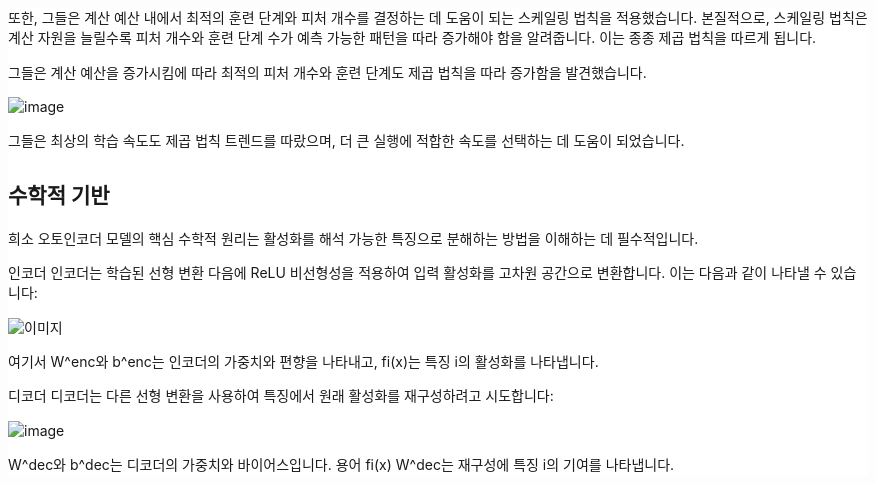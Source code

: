 <script>
     (adsbygoogle = window.adsbygoogle || []).push({});
</script>

또한, 그들은 계산 예산 내에서 최적의 훈련 단계와 피처 개수를 결정하는 데 도움이 되는 스케일링 법칙을 적용했습니다. 본질적으로, 스케일링 법칙은 계산 자원을 늘릴수록 피처 개수와 훈련 단계 수가 예측 가능한 패턴을 따라 증가해야 함을 알려줍니다. 이는 종종 제곱 법칙을 따르게 됩니다.

그들은 계산 예산을 증가시킴에 따라 최적의 피처 개수와 훈련 단계도 제곱 법칙을 따라 증가함을 발견했습니다.

![image](/assets/img/2024-06-19-HowLLMsThink_2.png)

그들은 최상의 학습 속도도 제곱 법칙 트렌드를 따랐으며, 더 큰 실행에 적합한 속도를 선택하는 데 도움이 되었습니다.



<ins class="adsbygoogle"
     style="display:block"
     data-ad-client="ca-pub-4877378276818686"
     data-ad-slot="1107185301"
     data-ad-format="auto"
     data-full-width-responsive="true"></ins>

<script>
     (adsbygoogle = window.adsbygoogle || []).push({});
</script>

## 수학적 기반

희소 오토인코더 모델의 핵심 수학적 원리는 활성화를 해석 가능한 특징으로 분해하는 방법을 이해하는 데 필수적입니다.

인코더
인코더는 학습된 선형 변환 다음에 ReLU 비선형성을 적용하여 입력 활성화를 고차원 공간으로 변환합니다. 이는 다음과 같이 나타낼 수 있습니다:

![이미지](/assets/img/2024-06-19-HowLLMsThink_3.png)



<ins class="adsbygoogle"
     style="display:block"
     data-ad-client="ca-pub-4877378276818686"
     data-ad-slot="1107185301"
     data-ad-format="auto"
     data-full-width-responsive="true"></ins>

<script>
     (adsbygoogle = window.adsbygoogle || []).push({});
</script>

여기서 W^enc와 b^enc는 인코더의 가중치와 편향을 나타내고, fi(x)는 특징 i의 활성화를 나타냅니다.

디코더
디코더는 다른 선형 변환을 사용하여 특징에서 원래 활성화를 재구성하려고 시도합니다:

![image](/assets/img/2024-06-19-HowLLMsThink_4.png)

W^dec와 b^dec는 디코더의 가중치와 바이어스입니다. 용어 fi(x) W^dec는 재구성에 특징 i의 기여를 나타냅니다.

